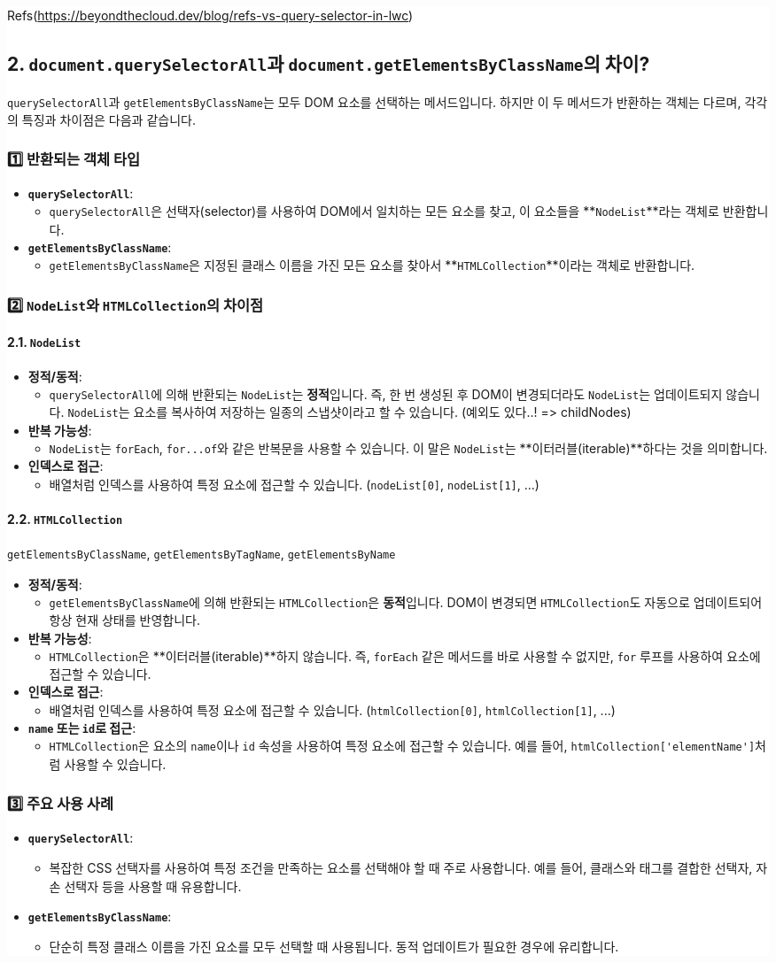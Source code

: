 Refs(https://beyondthecloud.dev/blog/refs-vs-query-selector-in-lwc)

## 2. `document.querySelectorAll`과 `document.getElementsByClassName`의 차이?

`querySelectorAll`과 `getElementsByClassName`는 모두 DOM 요소를 선택하는 메서드입니다. 하지만 이 두 메서드가 반환하는 객체는 다르며, 각각의 특징과 차이점은 다음과 같습니다.

### 1️⃣ 반환되는 객체 타입

- **`querySelectorAll`**:
  - `querySelectorAll`은 선택자(selector)를 사용하여 DOM에서 일치하는 모든 요소를 찾고, 이 요소들을 **`NodeList`**라는 객체로 반환합니다.
- **`getElementsByClassName`**:
  - `getElementsByClassName`은 지정된 클래스 이름을 가진 모든 요소를 찾아서 **`HTMLCollection`**이라는 객체로 반환합니다.

### 2️⃣ `NodeList`와 `HTMLCollection`의 차이점

#### 2.1. **`NodeList`**

- **정적/동적**:
  - `querySelectorAll`에 의해 반환되는 `NodeList`는 **정적**입니다. 즉, 한 번 생성된 후 DOM이 변경되더라도 `NodeList`는 업데이트되지 않습니다. `NodeList`는 요소를 복사하여 저장하는 일종의 스냅샷이라고 할 수 있습니다. (예외도 있다..! => childNodes)
- **반복 가능성**:
  - `NodeList`는 `forEach`, `for...of`와 같은 반복문을 사용할 수 있습니다. 이 말은 `NodeList`는 **이터러블(iterable)**하다는 것을 의미합니다.
- **인덱스로 접근**:
  - 배열처럼 인덱스를 사용하여 특정 요소에 접근할 수 있습니다. (`nodeList[0]`, `nodeList[1]`, ...)

#### 2.2. **`HTMLCollection`**

`getElementsByClassName`, `getElementsByTagName`, `getElementsByName`

- **정적/동적**:
  - `getElementsByClassName`에 의해 반환되는 `HTMLCollection`은 **동적**입니다. DOM이 변경되면 `HTMLCollection`도 자동으로 업데이트되어 항상 현재 상태를 반영합니다.
- **반복 가능성**:
  - `HTMLCollection`은 **이터러블(iterable)**하지 않습니다. 즉, `forEach` 같은 메서드를 바로 사용할 수 없지만, `for` 루프를 사용하여 요소에 접근할 수 있습니다.
- **인덱스로 접근**:
  - 배열처럼 인덱스를 사용하여 특정 요소에 접근할 수 있습니다. (`htmlCollection[0]`, `htmlCollection[1]`, ...)
- **`name` 또는 `id`로 접근**:
  - `HTMLCollection`은 요소의 `name`이나 `id` 속성을 사용하여 특정 요소에 접근할 수 있습니다. 예를 들어, `htmlCollection['elementName']`처럼 사용할 수 있습니다.

### 3️⃣ 주요 사용 사례

- **`querySelectorAll`**:

  - 복잡한 CSS 선택자를 사용하여 특정 조건을 만족하는 요소를 선택해야 할 때 주로 사용합니다. 예를 들어, 클래스와 태그를 결합한 선택자, 자손 선택자 등을 사용할 때 유용합니다.

- **`getElementsByClassName`**:
  - 단순히 특정 클래스 이름을 가진 요소를 모두 선택할 때 사용됩니다. 동적 업데이트가 필요한 경우에 유리합니다.
